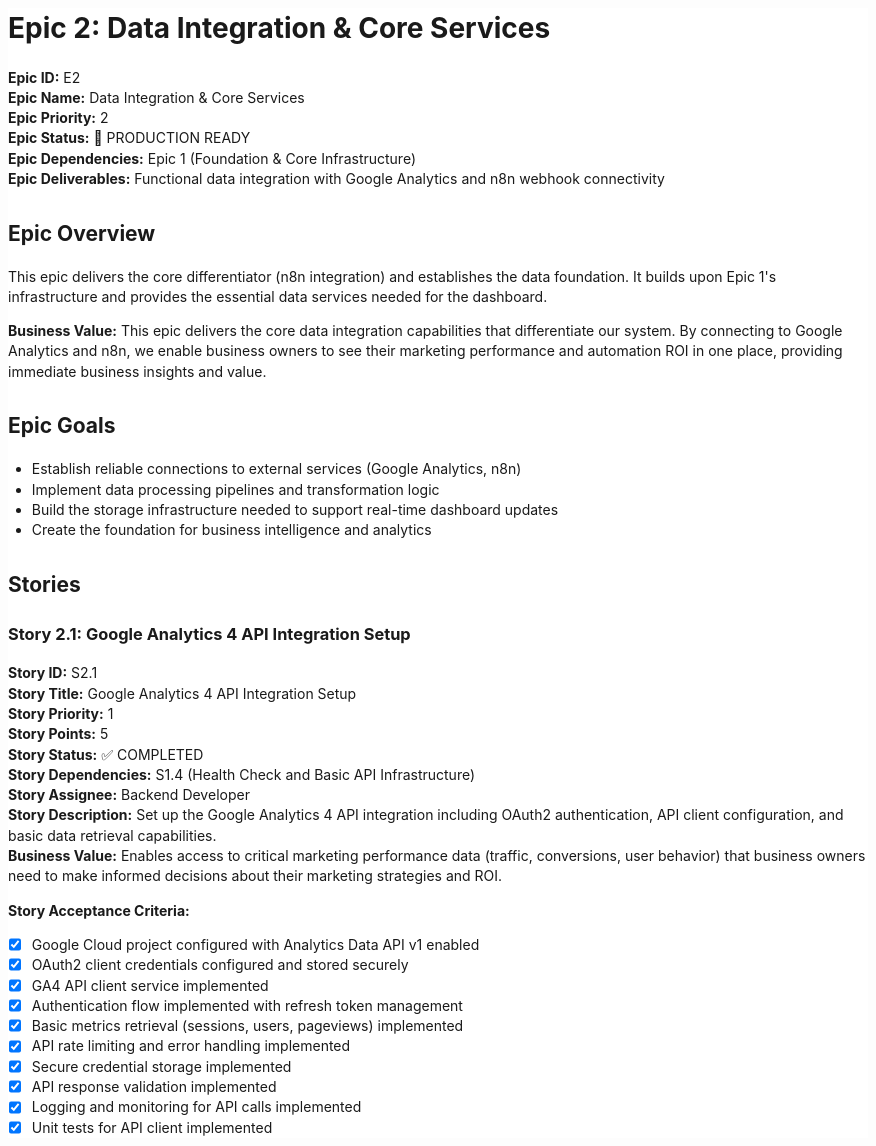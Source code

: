 # Epic 2: Data Integration & Core Services

**Epic ID:** E2  
**Epic Name:** Data Integration & Core Services  
**Epic Priority:** 2  
**Epic Status:** 🚀 PRODUCTION READY  
**Epic Dependencies:** Epic 1 (Foundation & Core Infrastructure)  
**Epic Deliverables:** Functional data integration with Google Analytics and n8n webhook connectivity

## Epic Overview

This epic delivers the core differentiator (n8n integration) and establishes the data foundation. It builds upon Epic 1's infrastructure and provides the essential data services needed for the dashboard.

**Business Value:** This epic delivers the core data integration capabilities that differentiate our system. By connecting to Google Analytics and n8n, we enable business owners to see their marketing performance and automation ROI in one place, providing immediate business insights and value.

## Epic Goals

- Establish reliable connections to external services (Google Analytics, n8n)
- Implement data processing pipelines and transformation logic
- Build the storage infrastructure needed to support real-time dashboard updates
- Create the foundation for business intelligence and analytics

## Stories

### Story 2.1: Google Analytics 4 API Integration Setup

**Story ID:** S2.1  
**Story Title:** Google Analytics 4 API Integration Setup  
**Story Priority:** 1  
**Story Points:** 5  
**Story Status:** ✅ COMPLETED  
**Story Dependencies:** S1.4 (Health Check and Basic API Infrastructure)  
**Story Assignee:** Backend Developer  
**Story Description:** Set up the Google Analytics 4 API integration including OAuth2 authentication, API client configuration, and basic data retrieval capabilities.  
**Business Value:** Enables access to critical marketing performance data (traffic, conversions, user behavior) that business owners need to make informed decisions about their marketing strategies and ROI.

**Story Acceptance Criteria:**

- [x] Google Cloud project configured with Analytics Data API v1 enabled
- [x] OAuth2 client credentials configured and stored securely
- [x] GA4 API client service implemented
- [x] Authentication flow implemented with refresh token management
- [x] Basic metrics retrieval (sessions, users, pageviews) implemented
- [x] API rate limiting and error handling implemented
- [x] Secure credential storage implemented
- [x] API response validation implemented
- [x] Logging and monitoring for API calls implemented
- [x] Unit tests for API client implemented
